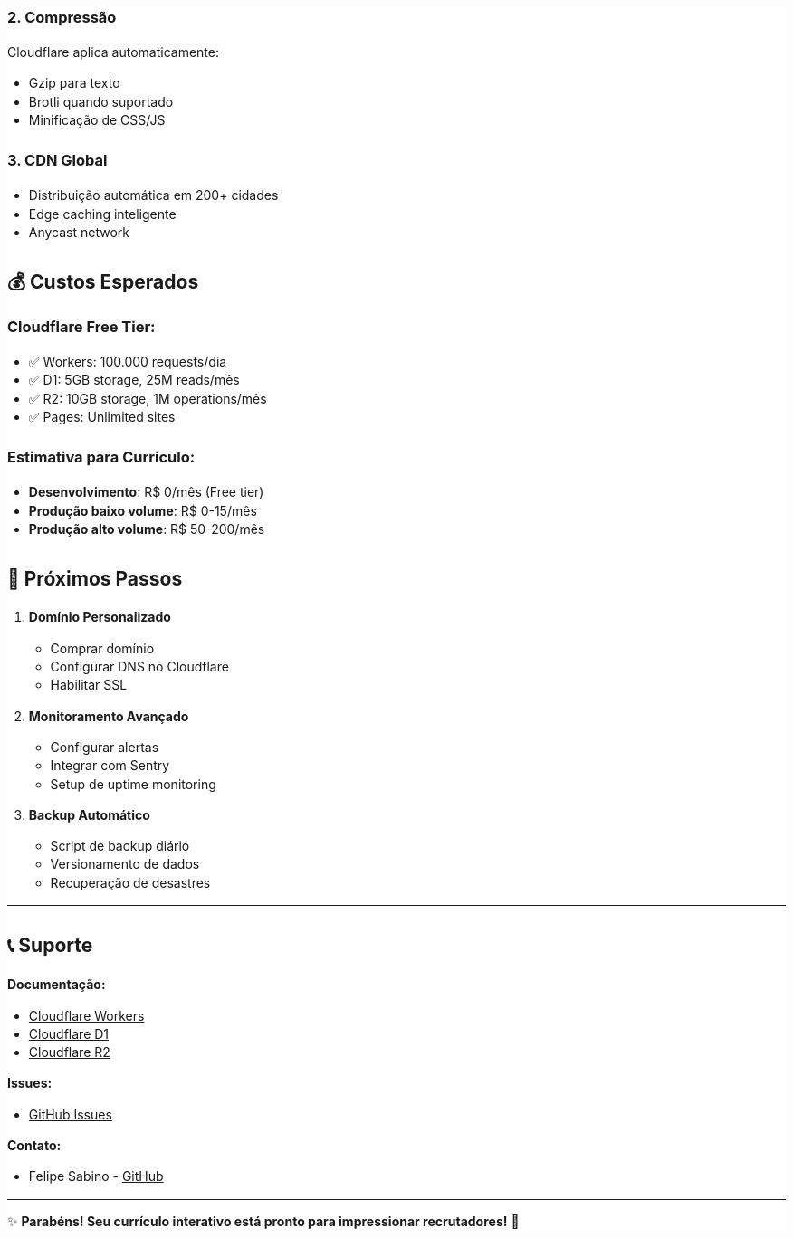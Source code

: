 ### 2. **Compressão**
Cloudflare aplica automaticamente:
- Gzip para texto
- Brotli quando suportado
- Minificação de CSS/JS

### 3. **CDN Global**
- Distribuição automática em 200+ cidades
- Edge caching inteligente
- Anycast network

## 💰 Custos Esperados

### **Cloudflare Free Tier:**
- ✅ Workers: 100.000 requests/dia
- ✅ D1: 5GB storage, 25M reads/mês
- ✅ R2: 10GB storage, 1M operations/mês
- ✅ Pages: Unlimited sites

### **Estimativa para Currículo:**
- **Desenvolvimento**: R$ 0/mês (Free tier)
- **Produção baixo volume**: R$ 0-15/mês
- **Produção alto volume**: R$ 50-200/mês

## 🎯 Próximos Passos

1. **Domínio Personalizado**
   - Comprar domínio
   - Configurar DNS no Cloudflare
   - Habilitar SSL

2. **Monitoramento Avançado**
   - Configurar alertas
   - Integrar com Sentry
   - Setup de uptime monitoring

3. **Backup Automático**
   - Script de backup diário
   - Versionamento de dados
   - Recuperação de desastres

---

## 📞 Suporte

**Documentação:**
- [Cloudflare Workers](https://developers.cloudflare.com/workers/)
- [Cloudflare D1](https://developers.cloudflare.com/d1/)
- [Cloudflare R2](https://developers.cloudflare.com/r2/)

**Issues:**
- [GitHub Issues](https://github.com/FelipeSabinoTMRS/curriculo-interativo/issues)

**Contato:**
- Felipe Sabino - [GitHub](https://github.com/FelipeSabinoTMRS)

---

✨ **Parabéns! Seu currículo interativo está pronto para impressionar recrutadores!** 🚀